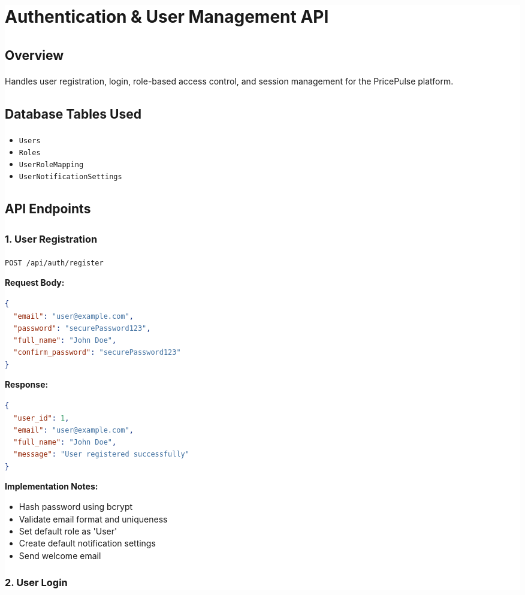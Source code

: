 # Authentication & User Management API

## Overview

Handles user registration, login, role-based access control, and session management for the PricePulse platform.

## Database Tables Used

- `Users`
- `Roles`
- `UserRoleMapping`
- `UserNotificationSettings`

## API Endpoints

### 1. User Registration

```http
POST /api/auth/register
```

**Request Body:**

```json
{
  "email": "user@example.com",
  "password": "securePassword123",
  "full_name": "John Doe",
  "confirm_password": "securePassword123"
}
```

**Response:**

```json
{
  "user_id": 1,
  "email": "user@example.com",
  "full_name": "John Doe",
  "message": "User registered successfully"
}
```

**Implementation Notes:**

- Hash password using bcrypt
- Validate email format and uniqueness
- Set default role as 'User'
- Create default notification settings
- Send welcome email

### 2. User Login
